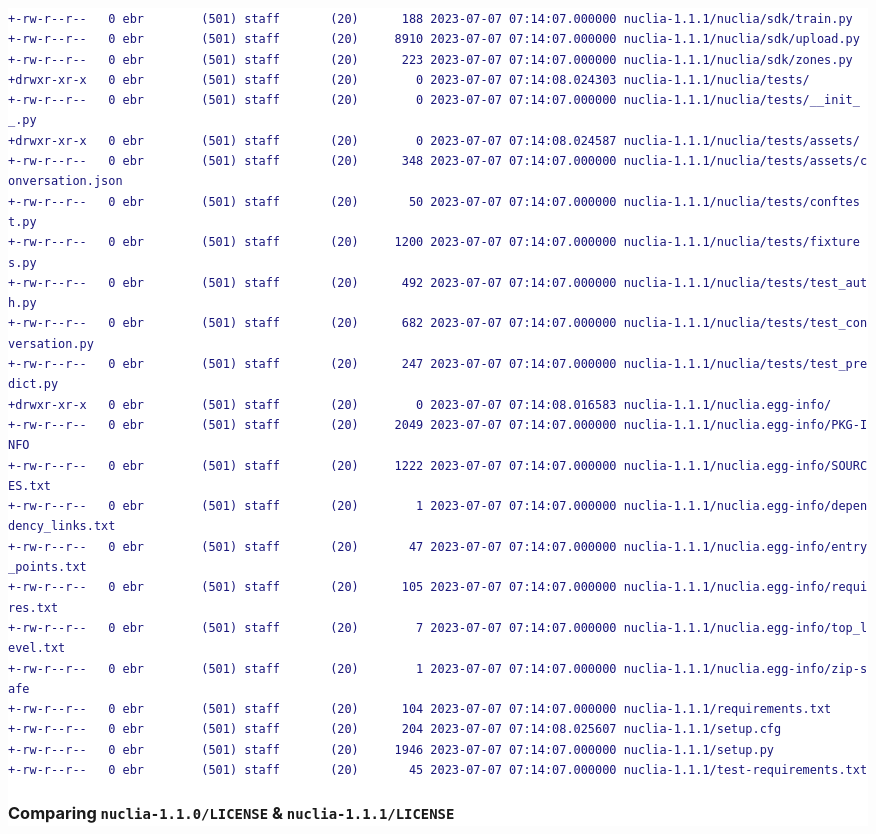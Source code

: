 ```diff
+-rw-r--r--   0 ebr        (501) staff       (20)      188 2023-07-07 07:14:07.000000 nuclia-1.1.1/nuclia/sdk/train.py
+-rw-r--r--   0 ebr        (501) staff       (20)     8910 2023-07-07 07:14:07.000000 nuclia-1.1.1/nuclia/sdk/upload.py
+-rw-r--r--   0 ebr        (501) staff       (20)      223 2023-07-07 07:14:07.000000 nuclia-1.1.1/nuclia/sdk/zones.py
+drwxr-xr-x   0 ebr        (501) staff       (20)        0 2023-07-07 07:14:08.024303 nuclia-1.1.1/nuclia/tests/
+-rw-r--r--   0 ebr        (501) staff       (20)        0 2023-07-07 07:14:07.000000 nuclia-1.1.1/nuclia/tests/__init__.py
+drwxr-xr-x   0 ebr        (501) staff       (20)        0 2023-07-07 07:14:08.024587 nuclia-1.1.1/nuclia/tests/assets/
+-rw-r--r--   0 ebr        (501) staff       (20)      348 2023-07-07 07:14:07.000000 nuclia-1.1.1/nuclia/tests/assets/conversation.json
+-rw-r--r--   0 ebr        (501) staff       (20)       50 2023-07-07 07:14:07.000000 nuclia-1.1.1/nuclia/tests/conftest.py
+-rw-r--r--   0 ebr        (501) staff       (20)     1200 2023-07-07 07:14:07.000000 nuclia-1.1.1/nuclia/tests/fixtures.py
+-rw-r--r--   0 ebr        (501) staff       (20)      492 2023-07-07 07:14:07.000000 nuclia-1.1.1/nuclia/tests/test_auth.py
+-rw-r--r--   0 ebr        (501) staff       (20)      682 2023-07-07 07:14:07.000000 nuclia-1.1.1/nuclia/tests/test_conversation.py
+-rw-r--r--   0 ebr        (501) staff       (20)      247 2023-07-07 07:14:07.000000 nuclia-1.1.1/nuclia/tests/test_predict.py
+drwxr-xr-x   0 ebr        (501) staff       (20)        0 2023-07-07 07:14:08.016583 nuclia-1.1.1/nuclia.egg-info/
+-rw-r--r--   0 ebr        (501) staff       (20)     2049 2023-07-07 07:14:07.000000 nuclia-1.1.1/nuclia.egg-info/PKG-INFO
+-rw-r--r--   0 ebr        (501) staff       (20)     1222 2023-07-07 07:14:07.000000 nuclia-1.1.1/nuclia.egg-info/SOURCES.txt
+-rw-r--r--   0 ebr        (501) staff       (20)        1 2023-07-07 07:14:07.000000 nuclia-1.1.1/nuclia.egg-info/dependency_links.txt
+-rw-r--r--   0 ebr        (501) staff       (20)       47 2023-07-07 07:14:07.000000 nuclia-1.1.1/nuclia.egg-info/entry_points.txt
+-rw-r--r--   0 ebr        (501) staff       (20)      105 2023-07-07 07:14:07.000000 nuclia-1.1.1/nuclia.egg-info/requires.txt
+-rw-r--r--   0 ebr        (501) staff       (20)        7 2023-07-07 07:14:07.000000 nuclia-1.1.1/nuclia.egg-info/top_level.txt
+-rw-r--r--   0 ebr        (501) staff       (20)        1 2023-07-07 07:14:07.000000 nuclia-1.1.1/nuclia.egg-info/zip-safe
+-rw-r--r--   0 ebr        (501) staff       (20)      104 2023-07-07 07:14:07.000000 nuclia-1.1.1/requirements.txt
+-rw-r--r--   0 ebr        (501) staff       (20)      204 2023-07-07 07:14:08.025607 nuclia-1.1.1/setup.cfg
+-rw-r--r--   0 ebr        (501) staff       (20)     1946 2023-07-07 07:14:07.000000 nuclia-1.1.1/setup.py
+-rw-r--r--   0 ebr        (501) staff       (20)       45 2023-07-07 07:14:07.000000 nuclia-1.1.1/test-requirements.txt
```

### Comparing `nuclia-1.1.0/LICENSE` & `nuclia-1.1.1/LICENSE`
